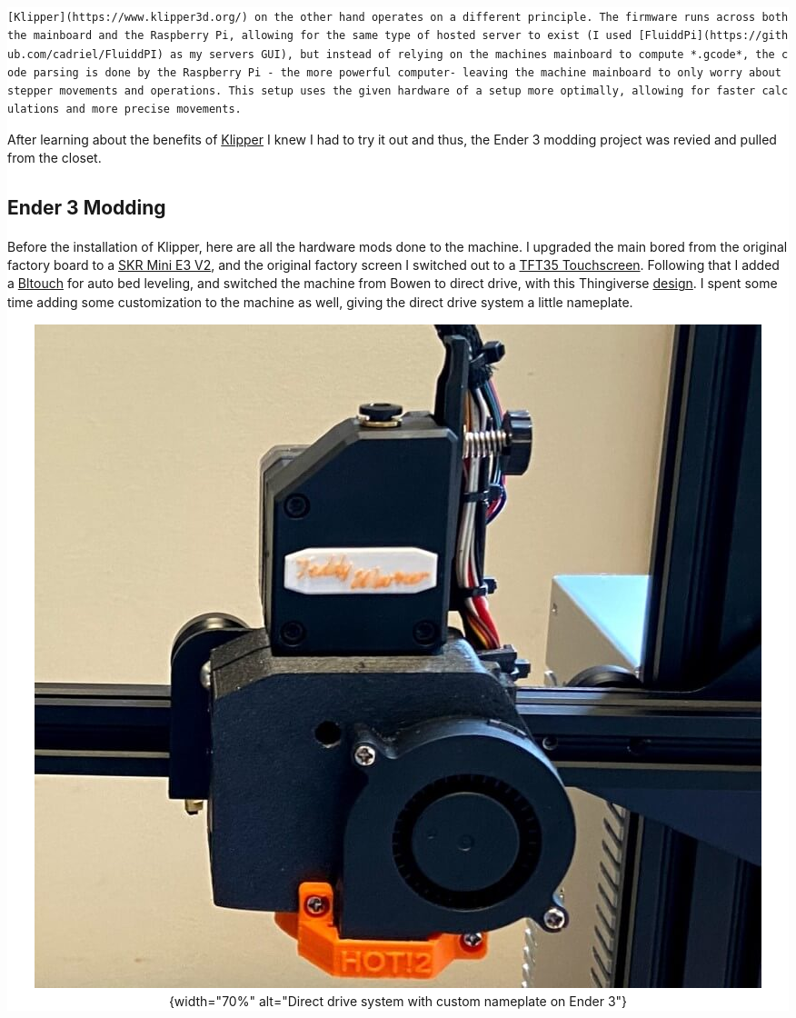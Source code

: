     [Klipper](https://www.klipper3d.org/) on the other hand operates on a different principle. The firmware runs across both the mainboard and the Raspberry Pi, allowing for the same type of hosted server to exist (I used [FluiddPi](https://github.com/cadriel/FluiddPI) as my servers GUI), but instead of relying on the machines mainboard to compute *.gcode*, the code parsing is done by the Raspberry Pi - the more powerful computer- leaving the machine mainboard to only worry about stepper movements and operations. This setup uses the given hardware of a setup more optimally, allowing for faster calculations and more precise movements.

  After learning about the benefits of [Klipper](https://www.klipper3d.org/) I knew I had to try it out and thus, the Ender 3 modding project was revied and pulled from the closet.

## Ender 3 Modding

 Before the installation of Klipper, here are all the hardware mods done to the machine. I upgraded the main bored from the original factory board to a [SKR Mini E3 V2](https://www.biqu.equipment/products/bigtreetech-skr-mini-e3-v2-0-32-bit-control-board-integrated-tmc2209-uart-for-ender-3), and the original factory screen I switched out to a [TFT35 Touchscreen](https://www.biqu.equipment/products/btt-tft35-e3-v3-0-display-touch-screen-two-working-modes?variant=31955093815394). Following that I added a [Bltouch](https://www.antclabs.com/bltouch) for auto bed leveling, and switched the machine from Bowen to direct drive, with this Thingiverse [design](https://www.thingiverse.com/thing:3856703). I spent some time adding some customization to the machine as well, giving the direct drive system a little nameplate.

<center>

![](../assets/images/KlipperEnder3/directdrive.jpg){width="70%" alt="Direct drive system with custom nameplate on Ender 3"}
